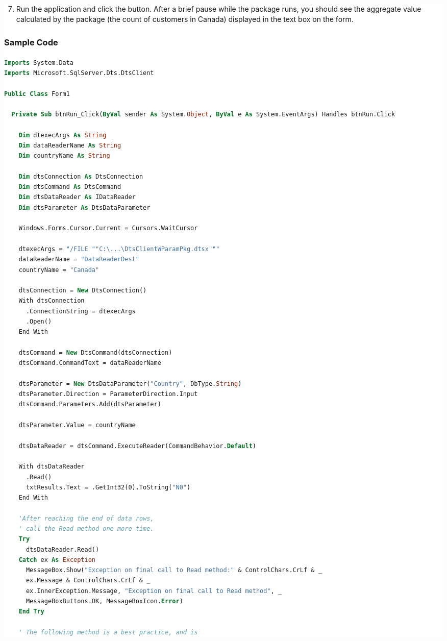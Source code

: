 7.  Run the application and click the button. After a brief pause while the package runs, you should see the aggregate value calculated by the package (the count of customers in Canada) displayed in the text box on the form.

### Sample Code

```vb
Imports System.Data
Imports Microsoft.SqlServer.Dts.DtsClient

Public Class Form1

  Private Sub btnRun_Click(ByVal sender As System.Object, ByVal e As System.EventArgs) Handles btnRun.Click

    Dim dtexecArgs As String
    Dim dataReaderName As String
    Dim countryName As String

    Dim dtsConnection As DtsConnection
    Dim dtsCommand As DtsCommand
    Dim dtsDataReader As IDataReader
    Dim dtsParameter As DtsDataParameter

    Windows.Forms.Cursor.Current = Cursors.WaitCursor

    dtexecArgs = "/FILE ""C:\...\DtsClientWParamPkg.dtsx"""
    dataReaderName = "DataReaderDest"
    countryName = "Canada"

    dtsConnection = New DtsConnection()
    With dtsConnection
      .ConnectionString = dtexecArgs
      .Open()
    End With

    dtsCommand = New DtsCommand(dtsConnection)
    dtsCommand.CommandText = dataReaderName

    dtsParameter = New DtsDataParameter("Country", DbType.String)
    dtsParameter.Direction = ParameterDirection.Input
    dtsCommand.Parameters.Add(dtsParameter)

    dtsParameter.Value = countryName

    dtsDataReader = dtsCommand.ExecuteReader(CommandBehavior.Default)

    With dtsDataReader
      .Read()
      txtResults.Text = .GetInt32(0).ToString("N0")
    End With

    'After reaching the end of data rows,
    ' call the Read method one more time.
    Try
      dtsDataReader.Read()
    Catch ex As Exception
      MessageBox.Show("Exception on final call to Read method:" & ControlChars.CrLf & _
      ex.Message & ControlChars.CrLf & _
      ex.InnerException.Message, "Exception on final call to Read method", _
      MessageBoxButtons.OK, MessageBoxIcon.Error)
    End Try

    ' The following method is a best practice, and is
```